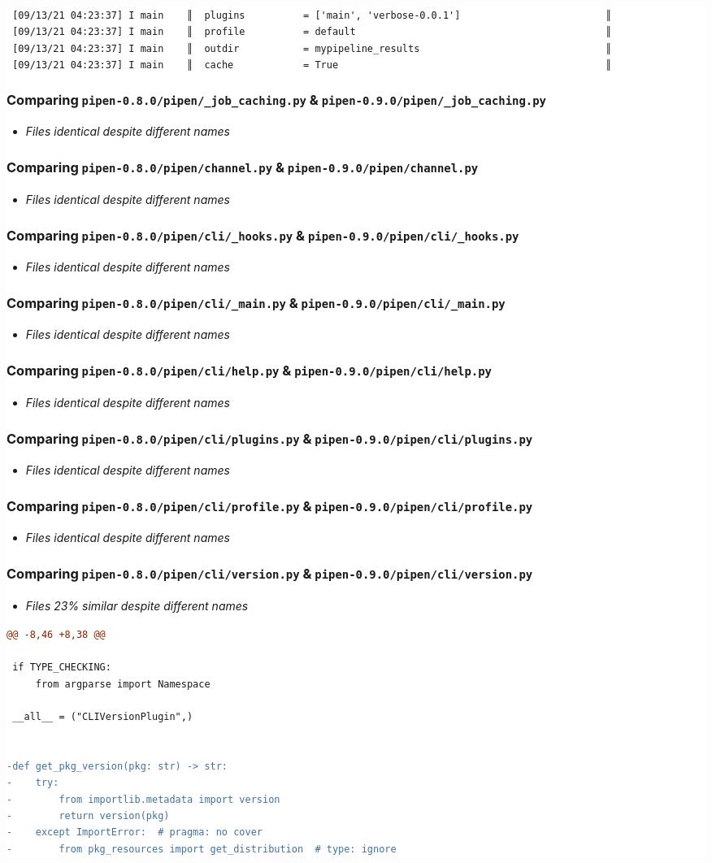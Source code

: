 ```diff
 [09/13/21 04:23:37] I main    ║  plugins          = ['main', 'verbose-0.0.1']                         ║
 [09/13/21 04:23:37] I main    ║  profile          = default                                           ║
 [09/13/21 04:23:37] I main    ║  outdir           = mypipeline_results                                ║
 [09/13/21 04:23:37] I main    ║  cache            = True                                              ║
```

### Comparing `pipen-0.8.0/pipen/_job_caching.py` & `pipen-0.9.0/pipen/_job_caching.py`

 * *Files identical despite different names*

### Comparing `pipen-0.8.0/pipen/channel.py` & `pipen-0.9.0/pipen/channel.py`

 * *Files identical despite different names*

### Comparing `pipen-0.8.0/pipen/cli/_hooks.py` & `pipen-0.9.0/pipen/cli/_hooks.py`

 * *Files identical despite different names*

### Comparing `pipen-0.8.0/pipen/cli/_main.py` & `pipen-0.9.0/pipen/cli/_main.py`

 * *Files identical despite different names*

### Comparing `pipen-0.8.0/pipen/cli/help.py` & `pipen-0.9.0/pipen/cli/help.py`

 * *Files identical despite different names*

### Comparing `pipen-0.8.0/pipen/cli/plugins.py` & `pipen-0.9.0/pipen/cli/plugins.py`

 * *Files identical despite different names*

### Comparing `pipen-0.8.0/pipen/cli/profile.py` & `pipen-0.9.0/pipen/cli/profile.py`

 * *Files identical despite different names*

### Comparing `pipen-0.8.0/pipen/cli/version.py` & `pipen-0.9.0/pipen/cli/version.py`

 * *Files 23% similar despite different names*

```diff
@@ -8,46 +8,38 @@
 
 if TYPE_CHECKING:
     from argparse import Namespace
 
 __all__ = ("CLIVersionPlugin",)
 
 
-def get_pkg_version(pkg: str) -> str:
-    try:
-        from importlib.metadata import version
-        return version(pkg)
-    except ImportError:  # pragma: no cover
-        from pkg_resources import get_distribution  # type: ignore
```